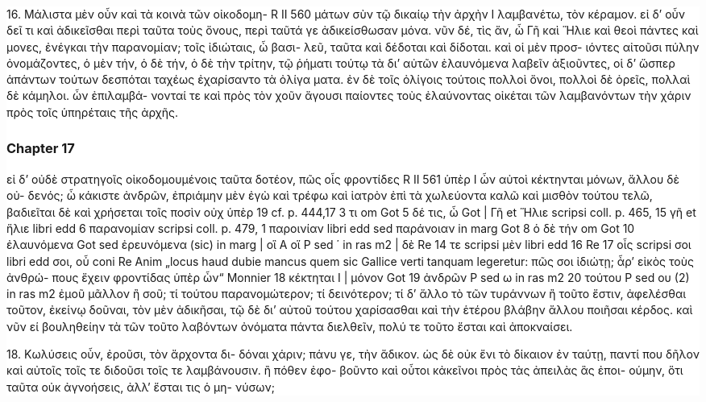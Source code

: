 <pb n="478"/>
<p>16. Μάλιστα μὲν οὖν καὶ τὰ κοινὰ τῶν οἰκοδομη-
<note type="marginal">R II 560</note> μάτων σὺν τῷ δικαίῳ τὴν ἀρχὴν Ι λαμβανέτω, τὸν
κέραμον. εἰ δ’ οὖν δεῖ τι καὶ ἀδικεῖσθαι περὶ ταῦτα
τοὺς ὄνους, περὶ ταῦτά γε ἀδικείσθωσαν μόνα. νῦν
<lb n="5"/> δέ, τὶς ἄν, ὦ Γῆ καὶ Ἥλιε καὶ θεοὶ πάντες καὶ
μονες, ἐνέγκαι τὴν παρανομίαν; τοῖς ἰδιώταις, ὦ βασι-
λεῦ, ταῦτα καὶ δέδοται καὶ δίδοται. καὶ οἱ μὲν προσ-
ιόντες αἰτοῦσι πύλην ὀνομάζοντες, ὁ μὲν τήν, ὁ δὲ
τήν, ὁ δὲ τὴν τρίτην, τῷ ῥήματι τούτῳ τὰ δι’ αὐτῶν
<lb n="10"/> ἐλαυνόμενα λαβεῖν ἀξιοῦντες, οἱ δ’ ὥσπερ ἁπάντων
τούτων δεσπόται ταχέως ἐχαρίσαντο τὰ ὀλίγα
ματα. ἐν δὲ τοῖς ὀλίγοις τούτοις πολλοὶ ὄνοι,
πολλοὶ δὲ ὀρεῖς, πολλαὶ δὲ κάμηλοι. ὧν ἐπιλαμβά-
νονταί τε καὶ πρὸς τὸν χοῦν ἄγουσι παίοντες τοὺς
<lb n="15"/> ἐλαύνοντας οἰκέται τῶν λαμβανόντων τὴν χάριν πρὸς
τοῖς ὑπηρέταις τῆς ἀρχῆς.</p>


### Chapter 17

<p>εἰ δ’ οὐδὲ στρατηγοῖς
οἰκοδομουμένοις ταῦτα δοτέον, πῶς οἷς φροντίδες
<note type="marginal">R II 561</note> ὑπὲρ Ι ὧν αὐτοὶ κέκτηνται μόνων, ἄλλου δὲ οὐ-
δενός; ὦ κάκιστε ἀνδρῶν, ἐπριάμην μὲν ἐγὼ καὶ τρέφω
<lb n="20"/> καὶ ἰατρὸν ἐπὶ τὰ χωλεύοντα καλῶ καὶ μισθὸν τούτου
τελῶ, βαδιεῖται δὲ καὶ χρήσεται τοῖς ποσὶν οὐχ ὑπὲρ
<note type="footnote">19 cf. p. 444,17</note>
<note type="footnote">3 τι om Got 5 δέ τις, ὦ Got | Γῆ et Ἥλιε scripsi
coll. p. 465, 15 γῆ et ἥλιε libri edd 6 παρανομίαν scripsi
coll. p. 479, 1 παροινίαν libri edd sed παράνοιαν in marg Got</note>
<note type="footnote">8 ὁ δὲ τήν om Got 10 ἐλαυνόμενα Got sed ἐρευνόμενα (sic)
in marg | οἳ Α οἵ Ρ sed ΄ in ras m2 | δὲ Re 14 τε scripsi
μὲν libri edd 16 Re 17 οἷς scripsi σοι libri edd σοι,
οὗ coni Re Anim „locus haud dubie mancus quem sic Gallice
verti tanquam legeretur: πῶς σοι ἰδιώτῃ; ἆρ’ εἰκὸς τοὺς ἀνθρώ-
πους ἔχειν φροντίδας ὑπὲρ ὦν“ Monnier 18 κέκτηται Ι |
μόνον Got 19 ἀνδρῶν Ρ sed ω in ras m2 20 τούτου Ρ
sed ου (2) in ras m2</note>

<pb n="479"/>
ἐμοῦ μᾶλλον ἢ σοῦ; τί τούτου παρανομώτερον; τί
δεινότερον; τί δ’ ἄλλο τὸ τῶν τυράννων ἢ τοῦτο
ἔστιν, ἀφελέσθαι τοῦτον, ἐκείνῳ δοῦναι, τὸν μὲν
ἀδικῆσαι, τῷ δὲ δι’ αὐτοῦ τούτου χαρίσασθαι καὶ τὴν
ἑτέρου βλάβην ἄλλου ποιῆσαι κέρδος. καὶ νῦν εί <lb n="5"/>
βουληθείην τὰ τῶν τοῦτο λαβόντων ὀνόματα πάντα
διελθεῖν, πολύ τε τοῦτο ἔσται καὶ ἀποκναίσει.</p>
<p>18. Κωλύσεις οὖν, ἐροῦσι, τὸν ἄρχοντα δι-
δόναι χάριν; πάνυ γε, τὴν ἄδικον. ὡς δὲ οὐκ ἔνι
τὸ δίκαιον ἐν ταύτῃ, παντί που δῆλον καὶ αὐτοῖς <lb n="10"/>
τοῖς τε διδοῦσι τοῖς τε λαμβάνουσιν. ἢ πόθεν ἐφο-
βοῦντο καὶ οὗτοι κἀκεῖνοι πρὸς τὰς ἀπειλὰς ἃς ἐποι-
ούμην, ὅτι ταῦτα οὐκ ἀγνοήσεις, ἀλλ’ ἔσται τις ὁ μη-
νύσων;</p>
